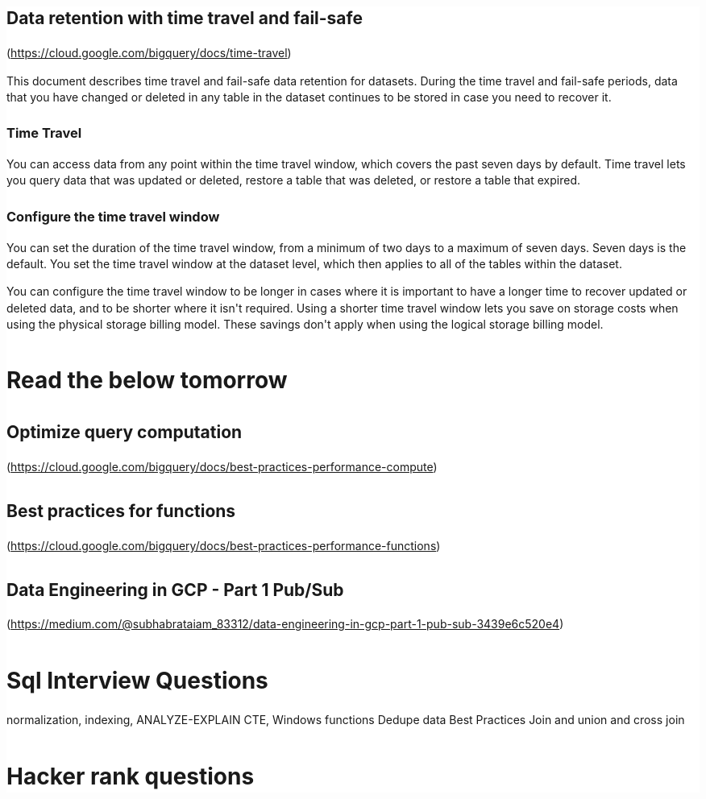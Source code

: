 ## Data retention with time travel and fail-safe

(https://cloud.google.com/bigquery/docs/time-travel)

This document describes time travel and fail-safe data retention for datasets. During the time travel and fail-safe periods, data that you have changed or deleted in any table in the dataset continues to be stored in case you need to recover it.

### Time Travel

You can access data from any point within the time travel window, which covers the past seven days by default. Time travel lets you query data that was updated or deleted, restore a table that was deleted, or restore a table that expired.

### Configure the time travel window

You can set the duration of the time travel window, from a minimum of two days to a maximum of seven days. Seven days is the default. You set the time travel window at the dataset level, which then applies to all of the tables within the dataset.

You can configure the time travel window to be longer in cases where it is important to have a longer time to recover updated or deleted data, and to be shorter where it isn't required. Using a shorter time travel window lets you save on storage costs when using the physical storage billing model. These savings don't apply when using the logical storage billing model.

# Read the below tomorrow

## Optimize query computation

(https://cloud.google.com/bigquery/docs/best-practices-performance-compute)

## Best practices for functions

(https://cloud.google.com/bigquery/docs/best-practices-performance-functions)

## Data Engineering in GCP - Part 1 Pub/Sub

(https://medium.com/@subhabrataiam_83312/data-engineering-in-gcp-part-1-pub-sub-3439e6c520e4)

# Sql Interview Questions

normalization, indexing, ANALYZE-EXPLAIN
CTE, Windows functions
Dedupe data
Best Practices
Join and union and cross join

# Hacker rank questions

